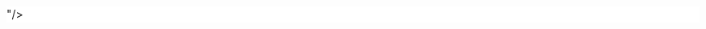   "/>
<polygon clip-path="url(#clip02)" points="
399.956,327.551 399.956,369.674 422.523,369.674 422.523,327.551 399.956,327.551 399.956,327.551 
  " fill="#0099ff" fill-opacity="1"/>
<polyline clip-path="url(#clip02)" style="stroke:#00002d; stroke-width:0.8; stroke-opacity:1; fill:none" points="
  399.956,327.551 399.956,369.674 422.523,369.674 422.523,327.551 399.956,327.551 
  "/>
<polygon clip-path="url(#clip02)" points="
422.523,343.07 422.523,369.674 445.09,369.674 445.09,343.07 422.523,343.07 422.523,343.07 
  " fill="#0099ff" fill-opacity="1"/>
<polyline clip-path="url(#clip02)" style="stroke:#00002d; stroke-width:0.8; stroke-opacity:1; fill:none" points="
  422.523,343.07 422.523,369.674 445.09,369.674 445.09,343.07 422.523,343.07 
  "/>
<polygon clip-path="url(#clip02)" points="
445.09,351.938 445.09,369.674 467.657,369.674 467.657,351.938 445.09,351.938 445.09,351.938 
  " fill="#0099ff" fill-opacity="1"/>
<polyline clip-path="url(#clip02)" style="stroke:#00002d; stroke-width:0.8; stroke-opacity:1; fill:none" points="
  445.09,351.938 445.09,369.674 467.657,369.674 467.657,351.938 445.09,351.938 
  "/>
<polygon clip-path="url(#clip02)" points="
467.657,367.457 467.657,369.674 490.224,369.674 490.224,367.457 467.657,367.457 467.657,367.457 
  " fill="#0099ff" fill-opacity="1"/>
<polyline clip-path="url(#clip02)" style="stroke:#00002d; stroke-width:0.8; stroke-opacity:1; fill:none" points="
  467.657,367.457 467.657,369.674 490.224,369.674 490.224,367.457 467.657,367.457 
  "/>
<polygon clip-path="url(#clip02)" points="
490.224,369.674 490.224,369.674 512.791,369.674 512.791,369.674 490.224,369.674 490.224,369.674 
  " fill="#0099ff" fill-opacity="1"/>
<polyline clip-path="url(#clip02)" style="stroke:#00002d; stroke-width:0.8; stroke-opacity:1; fill:none" points="
  490.224,369.674 490.224,369.674 512.791,369.674 490.224,369.674 
  "/>
<polygon clip-path="url(#clip02)" points="
512.791,367.457 512.791,369.674 535.358,369.674 535.358,367.457 512.791,367.457 512.791,367.457 
  " fill="#0099ff" fill-opacity="1"/>
<polyline clip-path="url(#clip02)" style="stroke:#00002d; stroke-width:0.8; stroke-opacity:1; fill:none" points="
  512.791,367.457 512.791,369.674 535.358,369.674 535.358,367.457 512.791,367.457 
  "/>
<polygon clip-path="url(#clip02)" points="
535.358,369.674 535.358,369.674 557.925,369.674 557.925,369.674 535.358,369.674 535.358,369.674 
  " fill="#0099ff" fill-opacity="1"/>
<polyline clip-path="url(#clip02)" style="stroke:#00002d; stroke-width:0.8; stroke-opacity:1; fill:none" points="
  535.358,369.674 535.358,369.674 557.925,369.674 535.358,369.674 
  "/>
<polygon clip-path="url(#clip02)" points="
557.925,367.457 557.925,369.674 580.492,369.674 580.492,367.457 557.925,367.457 557.925,367.457 
  " fill="#0099ff" fill-opacity="1"/>
<polyline clip-path="url(#clip02)" style="stroke:#00002d; stroke-width:0.8; stroke-opacity:1; fill:none" points="
  557.925,367.457 557.925,369.674 580.492,369.674 580.492,367.457 557.925,367.457 
  "/>
<polygon clip-path="url(#clip00)" points="
505.547,74.5015 578.063,74.5015 578.063,44.2615 505.547,44.2615 
  " fill="#ffffff" fill-opacity="1"/>
<polyline clip-path="url(#clip00)" style="stroke:#00002d; stroke-width:0.8; stroke-opacity:1; fill:none" points="
  505.547,74.5015 578.063,74.5015 578.063,44.2615 505.547,44.2615 505.547,74.5015 
  "/>